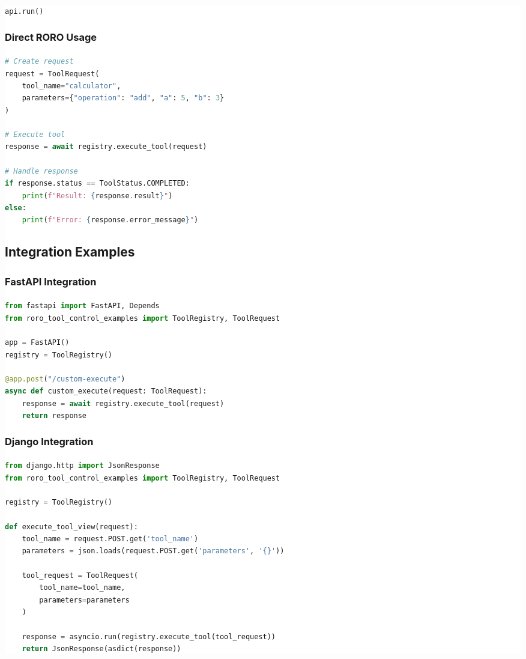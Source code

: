 ```python
api.run()
```

### Direct RORO Usage
```python
# Create request
request = ToolRequest(
    tool_name="calculator",
    parameters={"operation": "add", "a": 5, "b": 3}
)

# Execute tool
response = await registry.execute_tool(request)

# Handle response
if response.status == ToolStatus.COMPLETED:
    print(f"Result: {response.result}")
else:
    print(f"Error: {response.error_message}")
```

## Integration Examples

### FastAPI Integration
```python
from fastapi import FastAPI, Depends
from roro_tool_control_examples import ToolRegistry, ToolRequest

app = FastAPI()
registry = ToolRegistry()

@app.post("/custom-execute")
async def custom_execute(request: ToolRequest):
    response = await registry.execute_tool(request)
    return response
```

### Django Integration
```python
from django.http import JsonResponse
from roro_tool_control_examples import ToolRegistry, ToolRequest

registry = ToolRegistry()

def execute_tool_view(request):
    tool_name = request.POST.get('tool_name')
    parameters = json.loads(request.POST.get('parameters', '{}'))
    
    tool_request = ToolRequest(
        tool_name=tool_name,
        parameters=parameters
    )
    
    response = asyncio.run(registry.execute_tool(tool_request))
    return JsonResponse(asdict(response))
```
